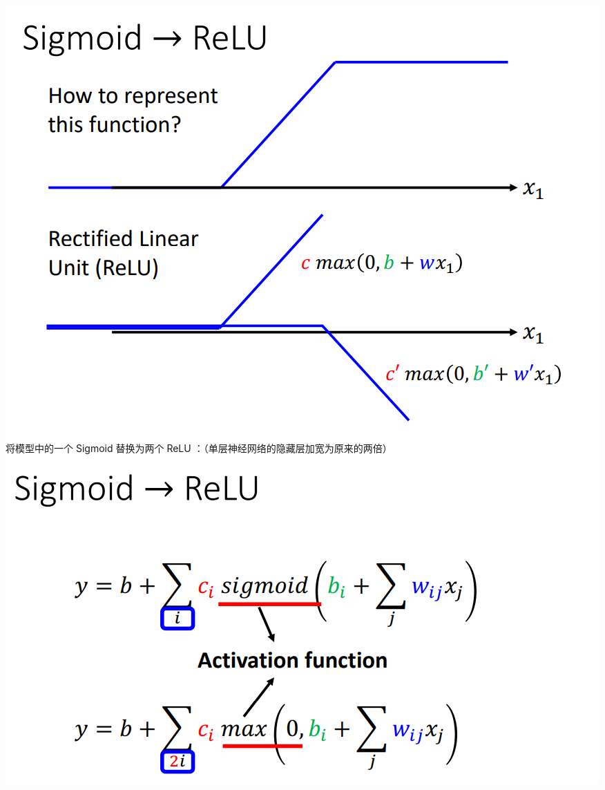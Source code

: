 ![image-20220527165337924](images/基本概念/image-20220527165337924.png)

将模型中的一个 Sigmoid 替换为两个 ReLU ：（单层神经网络的隐藏层加宽为原来的两倍）

![image-20220527170009375](images/基本概念/image-20220527170009375.png)
